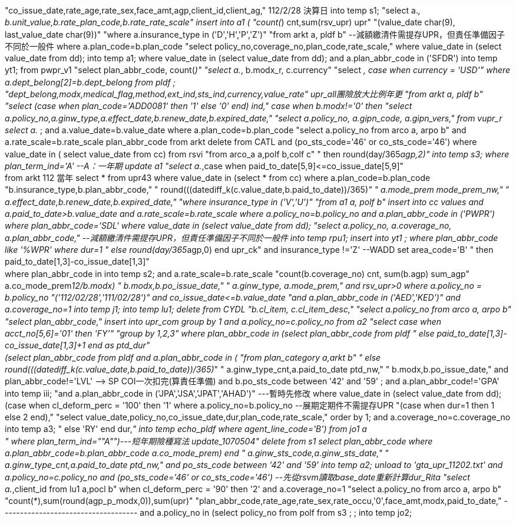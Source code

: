 "co_issue_date,rate_age,rate_sex,face_amt,agp,client_id,client_ag,"	112/2/28	決算日	into temp s1;		"select a.*, b.unit_value,b.rate_plan_code,b.rate_rate_scale"		insert into a1		(						"count(*) cnt,sum(rsv_upr) upr"				"(value_date char(9), last_value_date char(9))"				"where a.insurance_type in ('D','H','P','Z')"		"from arkt a, pldf b"		--減額繳清件需提存UPR，但責任準備因子不同於一般件		where a.plan_code=b.plan_code		"select policy_no,coverage_no,plan_code,rate_scale,"		where value_date in (select value_date from dd);		into temp a1;		where value_date in (select value_date from dd);		and a.plan_abbr_code in ('SFDR')		into temp yt1;		from pwpr_v1		"select plan_abbr_code, count(*)"		"select a.*, b.modx_r, c.currency"		"select *, case when currency = 'USD'"		where a.dept_belong[2]=b.dept_belong		from pldf		;									
"dept_belong,modx,medical_flag,method,ext_ind,sts_ind,currency,value_rate"	upr_all團險放大比例年更				"from arkt a, pldf b"		"select (case when plan_code='ADD0081' then '1' else '0' end) ind,"		case when  b.modx!='0' then		"select a.policy_no,a.ginw_type,a.effect_date,b.renew_date,b.expired_date,"		"select a.policy_no, a.gipn_code, a.gipn_vers,"		from vupr_r		select a.*		;				and a.value_date=b.value_date		where a.plan_code=b.plan_code		"select a.policy_no from arco a, arpo b"		and a.rate_scale=b.rate_scale		plan_abbr_code from arkt		delete from CATL						and (po_sts_code='46' or co_sts_code='46')				where value_date in ( select value_date from cc)		from rsvi		"from arco_a a,polf b,colf c"		"               then round(day/365*agp,2)"		into temp s3;		where plan_term_ind='A'         --A：一年期		update a1		"select a.*,case when paid_to_date[5,9]<=co_issue_date[5,9]"							
from arkt	112	當年	select * from upr43 where value_date in (select * from cc)		where a.plan_code=b.plan_code		"b.insurance_type,b.plan_abbr_code,"		"            round(((datediff_k(c.value_date,b.paid_to_date))/365)*"		"       a.mode_prem mode_prem_nw,"		"       a.effect_date,b.renew_date,b.expired_date,"		"where insurance_type in ('V','U')"		"from a1 a, polf b"		insert into cc values				and a.paid_to_date>b.value_date		and a.rate_scale=b.rate_scale		where a.policy_no=b.policy_no		and a.plan_abbr_code in ('PWPR')		where plan_abbr_code='SDL'		where value_date in (select value_date from dd);		"select a.policy_no, a.coverage_no, a.plan_abbr_code,"		--減額繳清件需提存UPR，但責任準備因子不同於一般件		into temp rpu1;		insert into yt1		;		where plan_abbr_code like '%WPR'		where dur=1		"               else round(day/365*agp,0) end upr_ck"				and insurance_type !='Z'        --WADD		set area_code='B'		"                then paid_to_date[1,3]-co_issue_date[1,3]"							
where plan_abbr_code in			into temp s2;		and a.rate_scale=b.rate_scale		"count(b.coverage_no) cnt, sum(b.agp) sum_agp"		                  a.co_mode_prem*12/b.modx)		"       b.modx,b.po_issue_date,"		"       a.ginw_type, a.mode_prem,"		and rsv_upr>0		where a.policy_no = b.policy_no		"('112/02/28','111/02/28')"				and co_issue_date<=b.value_date		"and a.plan_abbr_code in ('AED','KED')"		and a.coverage_no=1		into temp j1;		into temp lu1;		delete from CYDL		"b.cl_item, c.cl_item_desc,"		"select a.policy_no from arco a, arpo b"				"select plan_abbr_code,"		insert into upr_com		group by 1		and a.policy_no=c.policy_no		from a2		"select case when acct_no[5,6]='01' then 'FY'"		"group by 1,2,3"		where plan_abbr_code in (select plan_abbr_code from pldf		"                else paid_to_date[1,3]-co_issue_date[1,3]+1 end as ptd_dur"							
  (select plan_abbr_code  from pldf					and a.plan_abbr_code in (		"from plan_category a,arkt b"		"      else  round(((datediff_k(c.value_date,b.paid_to_date))/365)*"		"       a.ginw_type_cnt,a.paid_to_date ptd_nw,"		"       b.modx,b.po_issue_date,"		and plan_abbr_code!='LVL' --> SP COI一次扣完(算責任準備)		and b.po_sts_code between '42' and '59'		;				and a.plan_abbr_code!='GPA'		into temp iii;		"and a.plan_abbr_code in ('JPA','JSA','JPAT','AHAD')"		---暫時先修改				where value_date in (select value_date from dd);		(case when cl_deform_perc = '100' then '1'		where a.policy_no=b.policy_no		--展期定期件不需提存UPR		"(case when dur=1 then 1 else 2 end),"		"select value_date,policy_no,co_issue_date,dur,plan_code,rate_scale,"		order by 1;		and a.coverage_no=c.coverage_no		into temp a3;		"       else 'RY' end dur,*"		into temp echo_pldf		where agent_line_code='B')		from  jo1 a							
"   where plan_term_ind=""A"")---短年期險種寫法 update_1070504"			delete from s1		  select plan_abbr_code		where a.plan_abbr_code=b.plan_abbr_code		                  a.co_mode_prem) end		"       a.ginw_sts_code,a.ginw_sts_date,"		"       a.ginw_type_cnt,a.paid_to_date ptd_nw,"		and po_sts_code between '42' and '59'		into temp a2;		unload to 'gta_upr_11202.txt'				and a.policy_no=c.policy_no				and (po_sts_code='46' or co_sts_code='46')		--先從rsvm讀取base_date重新計算dur_Rita		"select a.*,client_id from lu1 a,pocl b"				      when cl_deform_perc = '90' then '2'		and a.coverage_no=1		"select a.policy_no from arco a, arpo b"		"count(*),sum(round(agp_p_modx,0)),sum(upr)"		"plan_abbr_code,rate_age,rate_sex,rate_occu,'0',face_amt,modx,paid_to_date,"		------------------------------------		and a.policy_no in (select policy_no from polf				from s3		;		;		into temp jo2;							